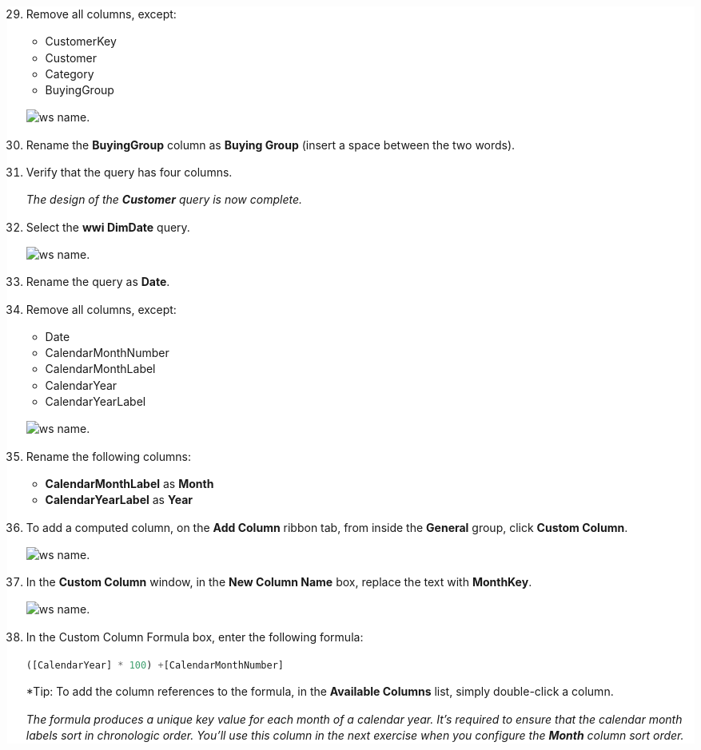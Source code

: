 29. Remove all columns, except:

    - CustomerKey
    - Customer
    - Category
    - BuyingGroup

    ![ws name.](https://github.com/solliancenet/azure-synapse-analytics-day/blob/master/power-bi-extension-module/media/07-01-029.png)

30. Rename the **BuyingGroup** column as **Buying Group** (insert a space between the two words).

31. Verify that the query has four columns.

    *The design of the **Customer** query is now complete.*

32. Select the **wwi DimDate** query.

    ![ws name.](https://github.com/solliancenet/azure-synapse-analytics-day/blob/master/power-bi-extension-module/media/07-01-030.png)

33. Rename the query as **Date**.

34. Remove all columns, except:

    - Date
    - CalendarMonthNumber
    - CalendarMonthLabel
    - CalendarYear
    - CalendarYearLabel

    ![ws name.](https://github.com/solliancenet/azure-synapse-analytics-day/blob/master/power-bi-extension-module/media/07-01-031.png)

35. Rename the following columns:

    - **CalendarMonthLabel** as **Month**
    - **CalendarYearLabel** as **Year**

36. To add a computed column, on the **Add Column** ribbon tab, from inside the **General** group, click **Custom Column**.

    ![ws name.](https://github.com/solliancenet/azure-synapse-analytics-day/blob/master/power-bi-extension-module/media/07-01-032.png)

37. In the **Custom Column** window, in the **New Column Name** box, replace the text with **MonthKey**.

    ![ws name.](https://github.com/solliancenet/azure-synapse-analytics-day/blob/master/power-bi-extension-module/media/07-01-033.png)

38. In the Custom Column Formula box, enter the following formula:

    ```pbi
    ([CalendarYear] * 100) +[CalendarMonthNumber]
    
    ```

    *Tip: To add the column references to the formula, in the **Available Columns** list, simply double-click a column.

    *The formula produces a unique key value for each month of a calendar year. It’s required to ensure that the calendar month labels sort in chronologic order. You’ll use this column in the next exercise when you configure the **Month** column sort order.*
